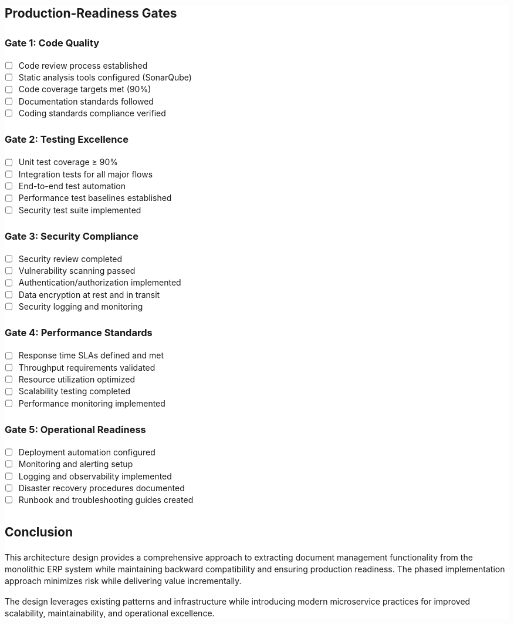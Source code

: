 ## Production-Readiness Gates

### Gate 1: Code Quality
- [ ] Code review process established
- [ ] Static analysis tools configured (SonarQube)
- [ ] Code coverage targets met (90%)
- [ ] Documentation standards followed
- [ ] Coding standards compliance verified

### Gate 2: Testing Excellence
- [ ] Unit test coverage ≥ 90%
- [ ] Integration tests for all major flows
- [ ] End-to-end test automation
- [ ] Performance test baselines established
- [ ] Security test suite implemented

### Gate 3: Security Compliance
- [ ] Security review completed
- [ ] Vulnerability scanning passed
- [ ] Authentication/authorization implemented
- [ ] Data encryption at rest and in transit
- [ ] Security logging and monitoring

### Gate 4: Performance Standards
- [ ] Response time SLAs defined and met
- [ ] Throughput requirements validated
- [ ] Resource utilization optimized
- [ ] Scalability testing completed
- [ ] Performance monitoring implemented

### Gate 5: Operational Readiness
- [ ] Deployment automation configured
- [ ] Monitoring and alerting setup
- [ ] Logging and observability implemented
- [ ] Disaster recovery procedures documented
- [ ] Runbook and troubleshooting guides created

## Conclusion

This architecture design provides a comprehensive approach to extracting document management functionality from the monolithic ERP system while maintaining backward compatibility and ensuring production readiness. The phased implementation approach minimizes risk while delivering value incrementally.

The design leverages existing patterns and infrastructure while introducing modern microservice practices for improved scalability, maintainability, and operational excellence.
